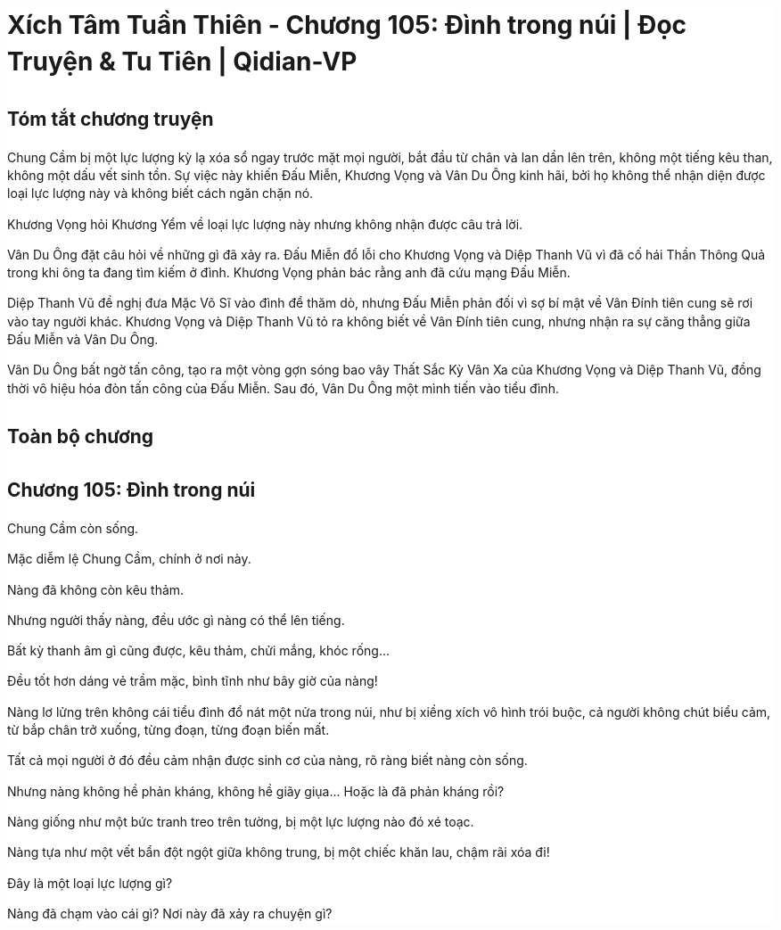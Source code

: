 # Xích Tâm Tuần Thiên - Chương 105: Đình trong núi | Đọc Truyện & Tu Tiên | Qidian-VP



## Tóm tắt chương truyện

Chung Cầm bị một lực lượng kỳ lạ xóa sổ ngay trước mặt mọi người, bắt đầu từ chân và lan dần lên trên, không một tiếng kêu than, không một dấu vết sinh tồn. Sự việc này khiến Đấu Miễn, Khương Vọng và Vân Du Ông kinh hãi, bởi họ không thể nhận diện được loại lực lượng này và không biết cách ngăn chặn nó.

Khương Vọng hỏi Khương Yểm về loại lực lượng này nhưng không nhận được câu trả lời.

Vân Du Ông đặt câu hỏi về những gì đã xảy ra. Đấu Miễn đổ lỗi cho Khương Vọng và Diệp Thanh Vũ vì đã cố hái Thần Thông Quả trong khi ông ta đang tìm kiếm ở đình. Khương Vọng phản bác rằng anh đã cứu mạng Đấu Miễn.

Diệp Thanh Vũ đề nghị đưa Mặc Võ Sĩ vào đình để thăm dò, nhưng Đấu Miễn phản đối vì sợ bí mật về Vân Đính tiên cung sẽ rơi vào tay người khác. Khương Vọng và Diệp Thanh Vũ tỏ ra không biết về Vân Đính tiên cung, nhưng nhận ra sự căng thẳng giữa Đấu Miễn và Vân Du Ông.

Vân Du Ông bất ngờ tấn công, tạo ra một vòng gợn sóng bao vây Thất Sắc Kỳ Vân Xa của Khương Vọng và Diệp Thanh Vũ, đồng thời vô hiệu hóa đòn tấn công của Đấu Miễn. Sau đó, Vân Du Ông một mình tiến vào tiểu đình.


## Toàn bộ chương

## Chương 105: Đình trong núi

Chung Cầm còn sống.

Mặc diễm lệ Chung Cầm, chính ở nơi này.

Nàng đã không còn kêu thảm.

Nhưng người thấy nàng, đều ước gì nàng có thể lên tiếng.

Bất kỳ thanh âm gì cũng được, kêu thảm, chửi mắng, khóc rống...

Đều tốt hơn dáng vẻ trầm mặc, bình tĩnh như bây giờ của nàng!

Nàng lơ lửng trên không cái tiểu đình đổ nát một nửa trong núi, như bị xiềng xích vô hình trói buộc, cả người không chút biểu cảm, từ bắp chân trở xuống, từng đoạn, từng đoạn biến mất.

Tất cả mọi người ở đó đều cảm nhận được sinh cơ của nàng, rõ ràng biết nàng còn sống.

Nhưng nàng không hề phản kháng, không hề giãy giụa... Hoặc là đã phản kháng rồi?

Nàng giống như một bức tranh treo trên tường, bị một lực lượng nào đó xé toạc.

Nàng tựa như một vết bẩn đột ngột giữa không trung, bị một chiếc khăn lau, chậm rãi xóa đi!

Đây là một loại lực lượng gì?

Nàng đã chạm vào cái gì? Nơi này đã xảy ra chuyện gì?
